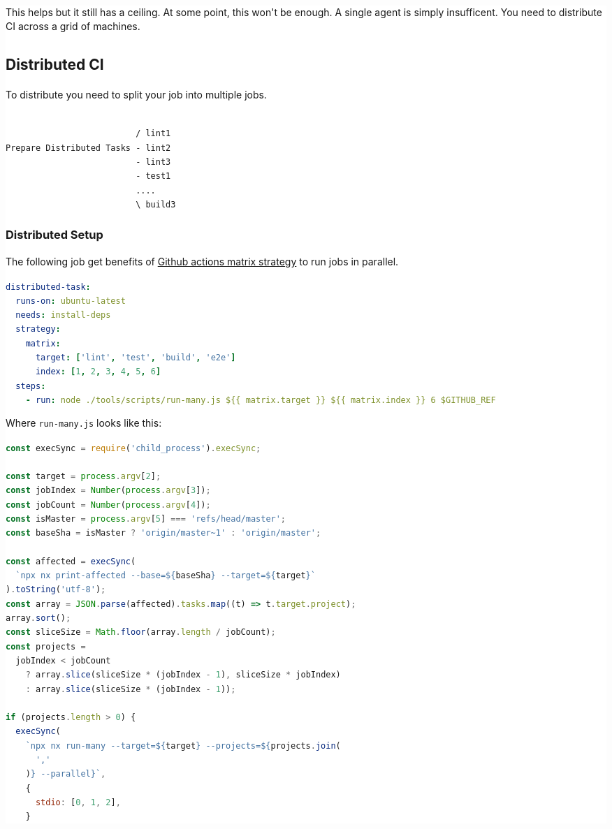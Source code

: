 This helps but it still has a ceiling. At some point, this won't be enough. A single agent is simply insufficent. You need to distribute CI across a grid of machines.

## Distributed CI

To distribute you need to split your job into multiple jobs.

```

                          / lint1
Prepare Distributed Tasks - lint2
                          - lint3
                          - test1
                          ....
                          \ build3

```

### Distributed Setup

The following job get benefits of [Github actions matrix strategy](https://docs.github.com/en/free-pro-team@latest/actions/learn-github-actions/managing-complex-workflows#using-a-build-matrix) to run jobs in parallel.

```yaml
distributed-task:
  runs-on: ubuntu-latest
  needs: install-deps
  strategy:
    matrix:
      target: ['lint', 'test', 'build', 'e2e']
      index: [1, 2, 3, 4, 5, 6]
  steps:
    - run: node ./tools/scripts/run-many.js ${{ matrix.target }} ${{ matrix.index }} 6 $GITHUB_REF
```

Where `run-many.js` looks like this:

```javascript
const execSync = require('child_process').execSync;

const target = process.argv[2];
const jobIndex = Number(process.argv[3]);
const jobCount = Number(process.argv[4]);
const isMaster = process.argv[5] === 'refs/head/master';
const baseSha = isMaster ? 'origin/master~1' : 'origin/master';

const affected = execSync(
  `npx nx print-affected --base=${baseSha} --target=${target}`
).toString('utf-8');
const array = JSON.parse(affected).tasks.map((t) => t.target.project);
array.sort();
const sliceSize = Math.floor(array.length / jobCount);
const projects =
  jobIndex < jobCount
    ? array.slice(sliceSize * (jobIndex - 1), sliceSize * jobIndex)
    : array.slice(sliceSize * (jobIndex - 1));

if (projects.length > 0) {
  execSync(
    `npx nx run-many --target=${target} --projects=${projects.join(
      ','
    )} --parallel}`,
    {
      stdio: [0, 1, 2],
    }
```